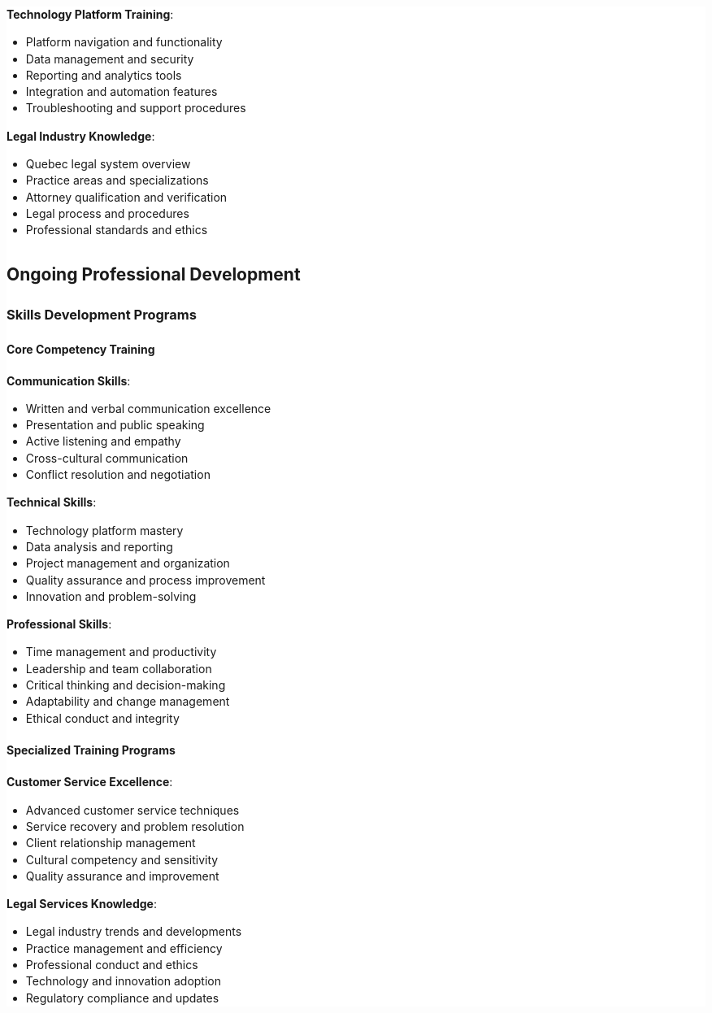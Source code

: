 **Technology Platform Training**:
- Platform navigation and functionality
- Data management and security
- Reporting and analytics tools
- Integration and automation features
- Troubleshooting and support procedures

**Legal Industry Knowledge**:
- Quebec legal system overview
- Practice areas and specializations
- Attorney qualification and verification
- Legal process and procedures
- Professional standards and ethics

## Ongoing Professional Development

### Skills Development Programs

#### Core Competency Training
**Communication Skills**:
- Written and verbal communication excellence
- Presentation and public speaking
- Active listening and empathy
- Cross-cultural communication
- Conflict resolution and negotiation

**Technical Skills**:
- Technology platform mastery
- Data analysis and reporting
- Project management and organization
- Quality assurance and process improvement
- Innovation and problem-solving

**Professional Skills**:
- Time management and productivity
- Leadership and team collaboration
- Critical thinking and decision-making
- Adaptability and change management
- Ethical conduct and integrity

#### Specialized Training Programs
**Customer Service Excellence**:
- Advanced customer service techniques
- Service recovery and problem resolution
- Client relationship management
- Cultural competency and sensitivity
- Quality assurance and improvement

**Legal Services Knowledge**:
- Legal industry trends and developments
- Practice management and efficiency
- Professional conduct and ethics
- Technology and innovation adoption
- Regulatory compliance and updates
